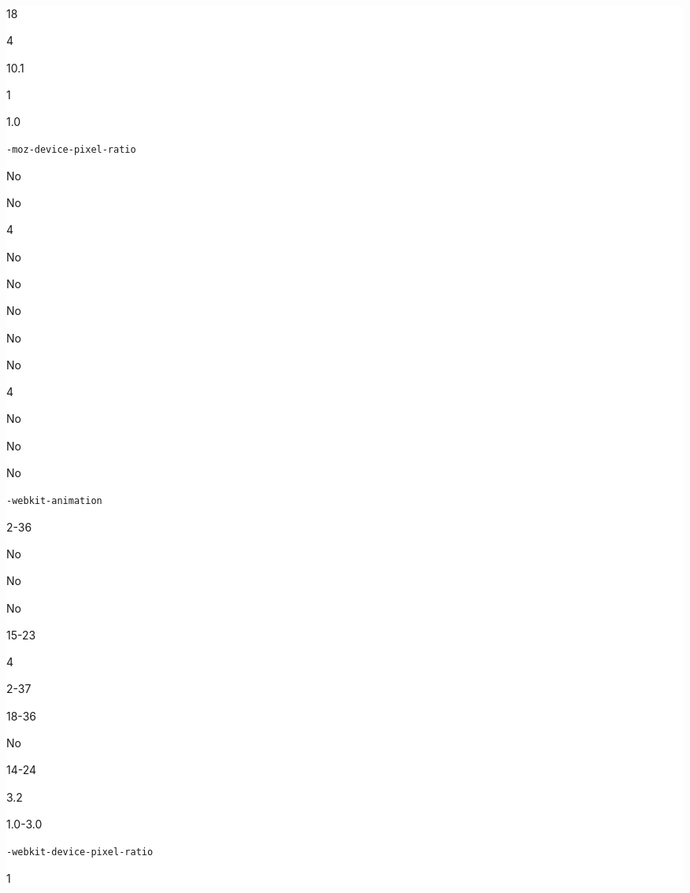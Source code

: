18

4

10.1

1

1.0

`-moz-device-pixel-ratio`

No

No

4

No

No

No

No

No

4

No

No

No

`-webkit-animation`

2-36

No

No

No

15-23

4

2-37

18-36

No

14-24

3.2

1.0-3.0

`-webkit-device-pixel-ratio`

1
